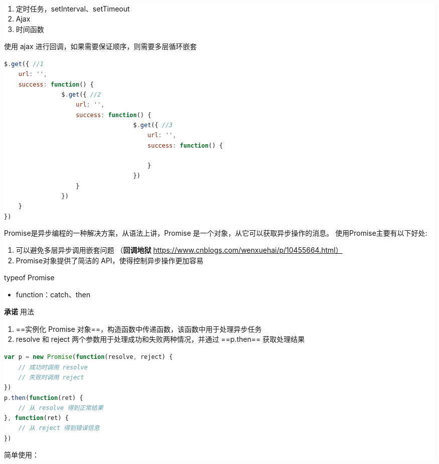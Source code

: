 1. 定时任务，setInterval、setTimeout
2. Ajax
3. 时间函数



使用 ajax 进行回调，如果需要保证顺序，则需要多层循环嵌套

```js
$.get({	//1
    url: '',
    success: function() {
                $.get({ //2
                    url: '',
                    success: function() {
                                    $.get({ //3
                                        url: '',
                                        success: function() {

                                        }
                                    })
                    }
                })
    }
})
```



Promise是异步编程的一种解决方案，从语法上讲，Promise 是一个对象，从它可以获取异步操作的消息。
使用Promise主要有以下好处:

1. 可以避免多层异步调用嵌套问题 （**回调地狱** https://www.cnblogs.com/wenxuehai/p/10455664.html）
2. Promise对象提供了简洁的 API，使得控制异步操作更加容易



typeof Promise

- function：catch、then

**承诺** 用法

1. ==实例化 Promise 对象==，构造函数中传递函数，该函数中用于处理异步任务
2. resolve 和 reject 两个参数用于处理成功和失败两种情况，并通过 ==p.then== 获取处理结果

```js
var p = new Promise(function(resolve, reject) {
    // 成功时调用 resolve
    // 失败时调用 reject
})
p.then(function(ret) {
    // 从 resolve 得到正常结果
}, function(ret) {
    // 从 reject 得到错误信息
})
```

简单使用：
